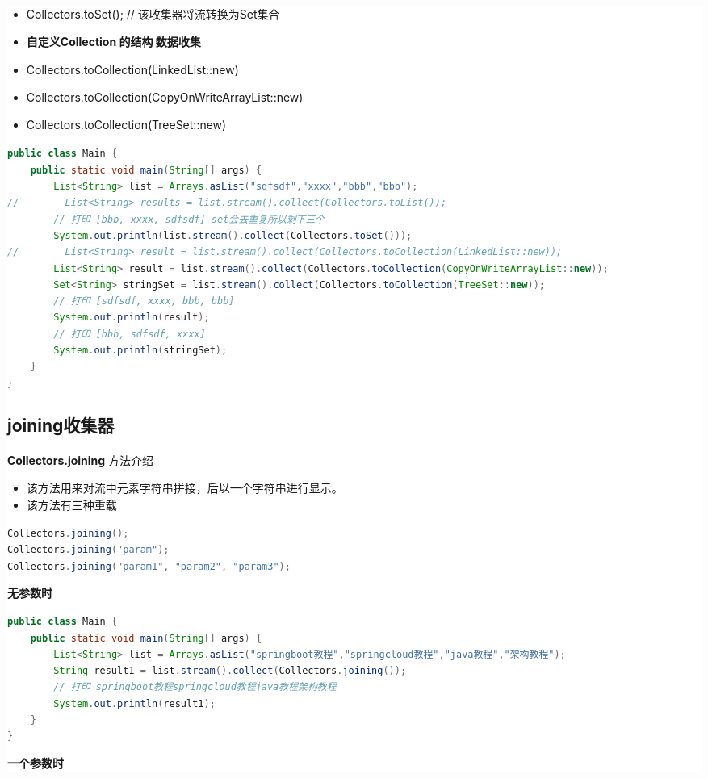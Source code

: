 - Collectors.toSet();     // 该收集器将流转换为Set集合

- **自定义Collection 的结构 数据收集**

- Collectors.toCollection(LinkedList::new)
- Collectors.toCollection(CopyOnWriteArrayList::new)

- Collectors.toCollection(TreeSet::new)

```java
public class Main {
    public static void main(String[] args) {
        List<String> list = Arrays.asList("sdfsdf","xxxx","bbb","bbb");
//        List<String> results = list.stream().collect(Collectors.toList());
        // 打印 [bbb, xxxx, sdfsdf] set会去重复所以剩下三个
        System.out.println(list.stream().collect(Collectors.toSet()));
//        List<String> result = list.stream().collect(Collectors.toCollection(LinkedList::new));
        List<String> result = list.stream().collect(Collectors.toCollection(CopyOnWriteArrayList::new));
        Set<String> stringSet = list.stream().collect(Collectors.toCollection(TreeSet::new));
        // 打印 [sdfsdf, xxxx, bbb, bbb]
        System.out.println(result);
        // 打印 [bbb, sdfsdf, xxxx]
        System.out.println(stringSet);
    }
}
```



## joining收集器

**Collectors.joining** 方法介绍

- 该方法用来对流中元素字符串拼接，后以一个字符串进行显示。
- 该方法有三种重载

```java
Collectors.joining();
Collectors.joining("param");
Collectors.joining("param1", "param2", "param3");
```

**无参数时**

```java
public class Main {
    public static void main(String[] args) {
        List<String> list = Arrays.asList("springboot教程","springcloud教程","java教程","架构教程");
        String result1 = list.stream().collect(Collectors.joining());
        // 打印 springboot教程springcloud教程java教程架构教程
        System.out.println(result1);
    }
}
```

**一个参数时**
